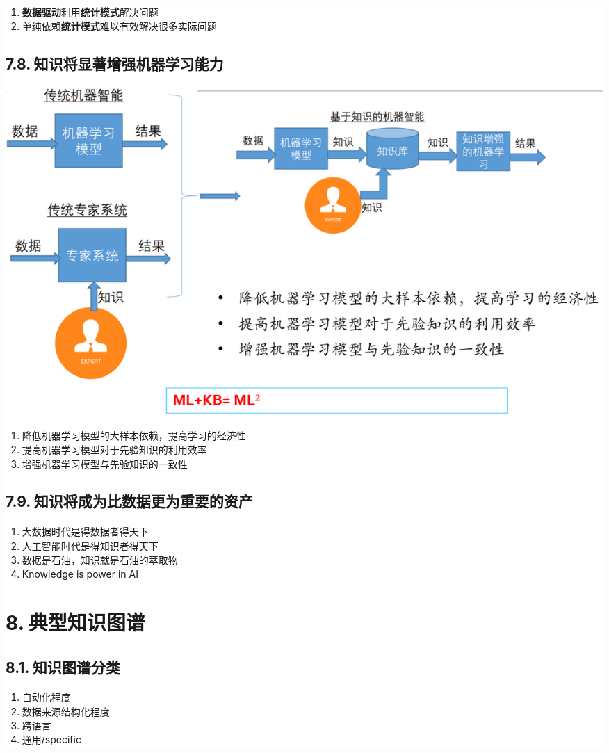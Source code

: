1. **数据驱动**利用**统计模式**解决问题
2. 单纯依赖**统计模式**难以有效解决很多实际问题

## 7.8. 知识将显著增强机器学习能力
![](img/lec9/35.png)

1. 降低机器学习模型的大样本依赖，提高学习的经济性
2. 提高机器学习模型对于先验知识的利用效率
3. 增强机器学习模型与先验知识的一致性

## 7.9. 知识将成为比数据更为重要的资产
1. 大数据时代是得数据者得天下
2. 人工智能时代是得知识者得天下
3. 数据是石油，知识就是石油的萃取物
4. Knowledge is power in AI

# 8. 典型知识图谱

## 8.1. 知识图谱分类
1. 自动化程度
2. 数据来源结构化程度
3. 跨语言
4. 通用/specific
